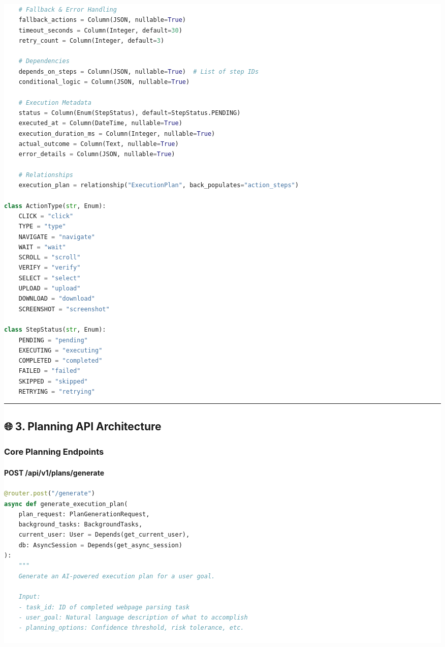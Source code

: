 ```python
    # Fallback & Error Handling
    fallback_actions = Column(JSON, nullable=True)
    timeout_seconds = Column(Integer, default=30)
    retry_count = Column(Integer, default=3)
    
    # Dependencies
    depends_on_steps = Column(JSON, nullable=True)  # List of step IDs
    conditional_logic = Column(JSON, nullable=True)
    
    # Execution Metadata
    status = Column(Enum(StepStatus), default=StepStatus.PENDING)
    executed_at = Column(DateTime, nullable=True)
    execution_duration_ms = Column(Integer, nullable=True)
    actual_outcome = Column(Text, nullable=True)
    error_details = Column(JSON, nullable=True)
    
    # Relationships
    execution_plan = relationship("ExecutionPlan", back_populates="action_steps")

class ActionType(str, Enum):
    CLICK = "click"
    TYPE = "type"
    NAVIGATE = "navigate"
    WAIT = "wait"
    SCROLL = "scroll"
    VERIFY = "verify"
    SELECT = "select"
    UPLOAD = "upload"
    DOWNLOAD = "download"
    SCREENSHOT = "screenshot"

class StepStatus(str, Enum):
    PENDING = "pending"
    EXECUTING = "executing"
    COMPLETED = "completed"
    FAILED = "failed"
    SKIPPED = "skipped"
    RETRYING = "retrying"
```

---

## 🌐 **3. Planning API Architecture**

### **Core Planning Endpoints**

#### **POST /api/v1/plans/generate**
```python
@router.post("/generate")
async def generate_execution_plan(
    plan_request: PlanGenerationRequest,
    background_tasks: BackgroundTasks,
    current_user: User = Depends(get_current_user),
    db: AsyncSession = Depends(get_async_session)
):
    """
    Generate an AI-powered execution plan for a user goal.
    
    Input:
    - task_id: ID of completed webpage parsing task
    - user_goal: Natural language description of what to accomplish
    - planning_options: Confidence threshold, risk tolerance, etc.
    
```
